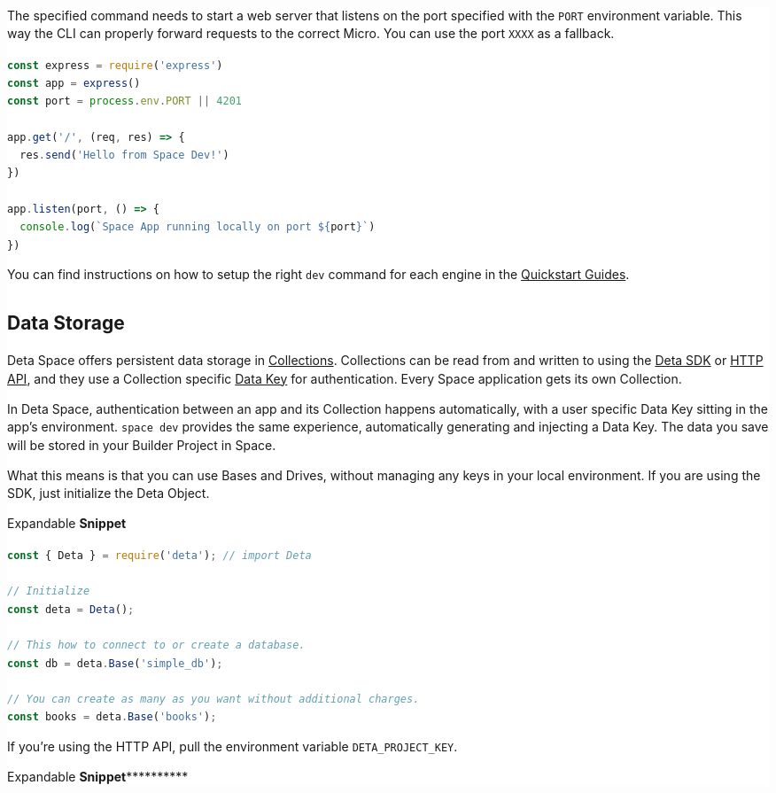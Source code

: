 The specified command needs to start a web server that listens on the port specified with the `PORT` environment variable. This way the CLI can properly forward requests to the correct Micro. You can use the port `XXXX` as a fallback. 

```jsx
const express = require('express')
const app = express()
const port = process.env.PORT || 4201

app.get('/', (req, res) => {
  res.send('Hello from Space Dev!')
})

app.listen(port, () => {
  console.log(`Space App running locally on port ${port}`)
})
```

You can find instructions on how to setup the right `dev` command for each engine in the [Quickstart Guides](/docs/en/build/quick-starts).

## Data Storage

Deta Space offers persistent data storage in [Collections](/docs/en/build/fundamentals/data-storage#collections). Collections can be read from and written to using the [Deta SDK](/docs/en/build/reference/sdk) or [HTTP API](/docs/en/build/reference/http-api), and they use a Collection specific [Data Key](/docs/en/build/fundamentals/data-storage#data-keys) for authentication. Every Space application gets its own Collection. 

In Deta Space, authentication between an app and its Collection happens automatically, with a user specific Data Key sitting in the app’s environment. `space dev` provides the same experience, automatically generating and injecting a Data Key. The data you save will be stored in your Builder Project in Space.

What this means is that you can use Bases and Drives, without managing any keys in your local environment. If you are using the SDK, just initialize the Deta Object. 

Expandable **Snippet**
    
  ```jsx
  const { Deta } = require('deta'); // import Deta
  
  // Initialize
  const deta = Deta();
  
  // This how to connect to or create a database.
  const db = deta.Base('simple_db');
  
  // You can create as many as you want without additional charges.
  const books = deta.Base('books');
  ```
    

If you’re using the HTTP API, pull the environment variable `DETA_PROJECT_KEY`.

Expandable **Snippet************
    